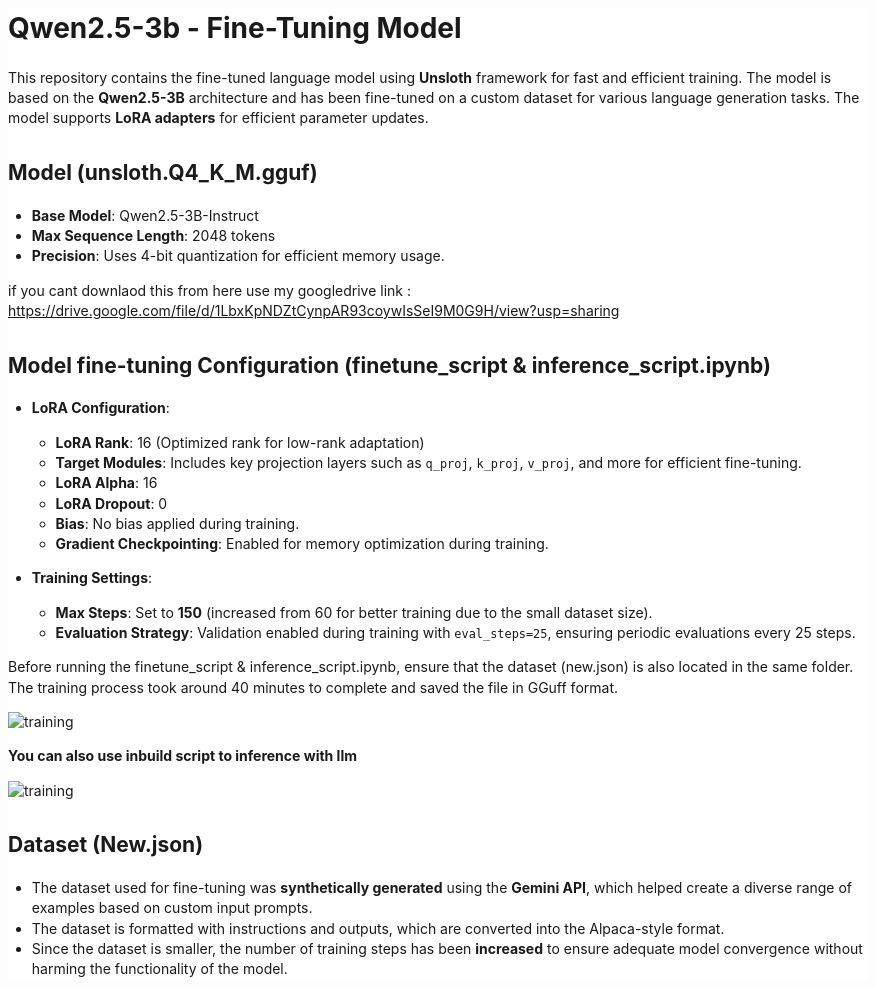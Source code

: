 # Qwen2.5-3b - Fine-Tuning Model

This repository contains the fine-tuned language model using **Unsloth** framework for fast and efficient training. The model is based on the **Qwen2.5-3B** architecture and has been fine-tuned on a custom dataset for various language generation tasks. The model supports **LoRA adapters** for efficient parameter updates.

## Model (unsloth.Q4_K_M.gguf)

- **Base Model**: Qwen2.5-3B-Instruct
- **Max Sequence Length**: 2048 tokens
- **Precision**: Uses 4-bit quantization for efficient memory usage.

if you cant downlaod this from here use my googledrive link : https://drive.google.com/file/d/1LbxKpNDZtCynpAR93coywIsSeI9M0G9H/view?usp=sharing

## Model fine-tuning Configuration (finetune_script & inference_script.ipynb)

- **LoRA Configuration**: 
  - **LoRA Rank**: 16 (Optimized rank for low-rank adaptation)
  - **Target Modules**: Includes key projection layers such as `q_proj`, `k_proj`, `v_proj`, and more for efficient fine-tuning.
  - **LoRA Alpha**: 16
  - **LoRA Dropout**: 0
  - **Bias**: No bias applied during training.
  - **Gradient Checkpointing**: Enabled for memory optimization during training.

- **Training Settings**:
  - **Max Steps**: Set to **150** (increased from 60 for better training due to the small dataset size).
  - **Evaluation Strategy**: Validation enabled during training with `eval_steps=25`, ensuring periodic evaluations every 25 steps.
 
Before running the finetune_script & inference_script.ipynb, ensure that the dataset (new.json) is also located in the same folder. The training process took around 40 minutes to complete and saved the file in GGuff format.

<img src="screenshots/train.png" alt="training" width="900">

**You can also use inbuild script to inference with llm**

<img src="screenshots/test.gif" alt="training" width="900">


## Dataset (New.json)

- The dataset used for fine-tuning was **synthetically generated** using the **Gemini API**, which helped create a diverse range of examples based on custom input prompts.
- The dataset is formatted with instructions and outputs, which are converted into the Alpaca-style format.
- Since the dataset is smaller, the number of training steps has been **increased** to ensure adequate model convergence without harming the functionality of the model.
